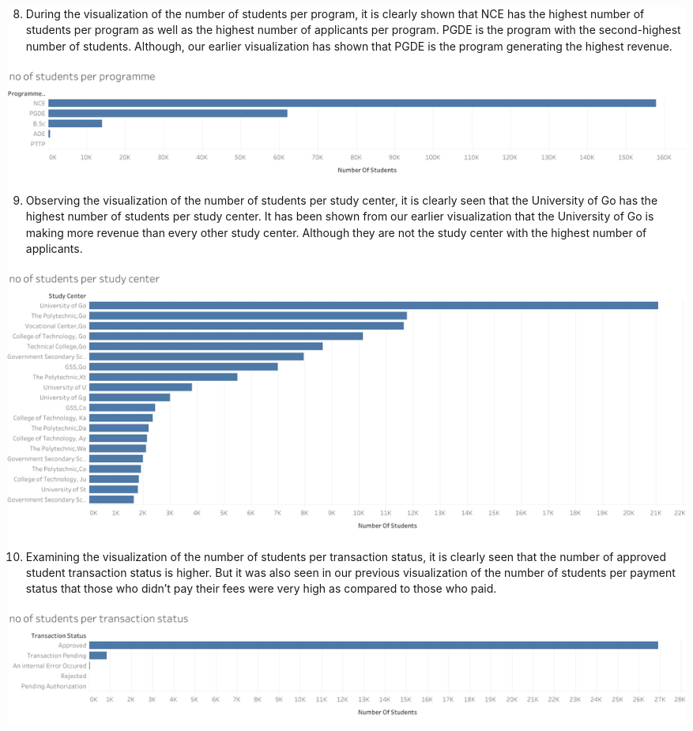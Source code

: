 
8)	During the visualization of the number of students per program, it is clearly shown that NCE has the highest number of students per program as well as the highest number of applicants per program. PGDE is the program with the second-highest number of students. Although, our earlier visualization has shown that PGDE is the program generating the highest revenue.


![number of students per programme](https://github.com/vaxdata22/Foresight-Institution/blob/main/no%20of%20students%20per%20programme.png)


9)	Observing the visualization of the number of students per study center, it is clearly seen that the University of Go has the highest number of students per study center. It has been shown from our earlier visualization that the University of Go is making more revenue than every other study center. Although they are not the study center with the highest number of applicants. 


![number of students per study center](https://github.com/vaxdata22/Foresight-Institution/blob/main/no%20of%20students%20per%20study%20center.png)


10)	Examining the visualization of the number of students per transaction status, it is clearly seen that the number of approved student transaction status is higher. But it was also seen in our previous visualization of the number of students per payment status that those who didn’t pay their fees were very high as compared to those who paid.


![number of students per transaction status](https://github.com/vaxdata22/Foresight-Institution/blob/main/no%20of%20students%20per%20transaction%20status.png)

